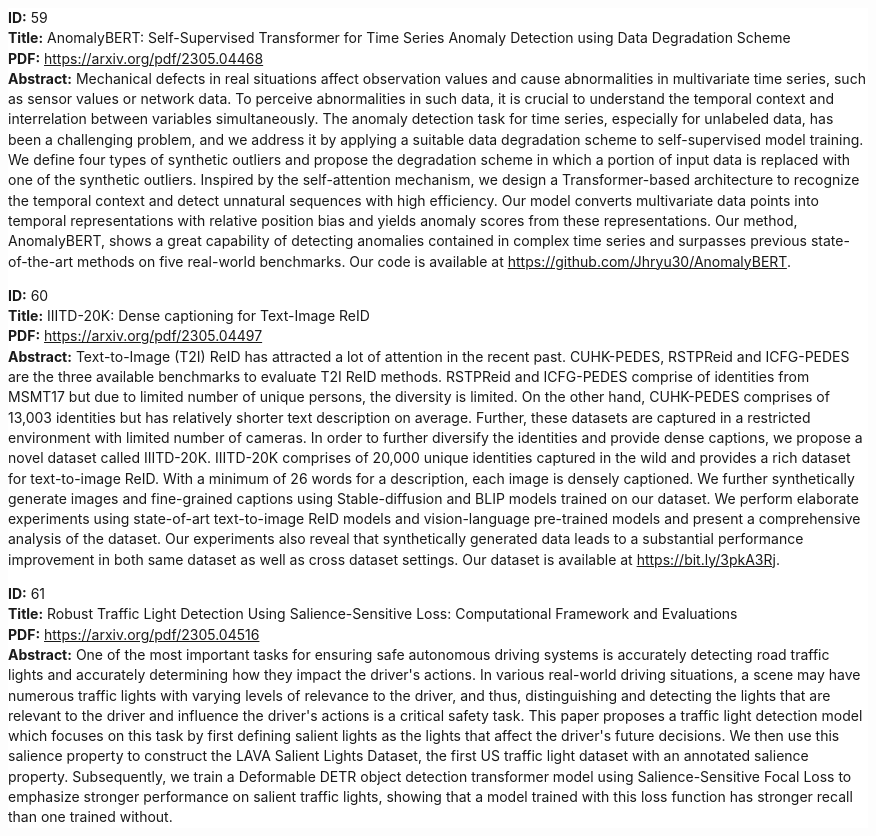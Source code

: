 **ID:** 59  
**Title:** AnomalyBERT: Self-Supervised Transformer for Time Series Anomaly  Detection using Data Degradation Scheme  
**PDF:** https://arxiv.org/pdf/2305.04468  
**Abstract:** Mechanical defects in real situations affect observation values and cause abnormalities in multivariate time series, such as sensor values or network data. To perceive abnormalities in such data, it is crucial to understand the temporal context and interrelation between variables simultaneously. The anomaly detection task for time series, especially for unlabeled data, has been a challenging problem, and we address it by applying a suitable data degradation scheme to self-supervised model training. We define four types of synthetic outliers and propose the degradation scheme in which a portion of input data is replaced with one of the synthetic outliers. Inspired by the self-attention mechanism, we design a Transformer-based architecture to recognize the temporal context and detect unnatural sequences with high efficiency. Our model converts multivariate data points into temporal representations with relative position bias and yields anomaly scores from these representations. Our method, AnomalyBERT, shows a great capability of detecting anomalies contained in complex time series and surpasses previous state-of-the-art methods on five real-world benchmarks. Our code is available at https://github.com/Jhryu30/AnomalyBERT. 

**ID:** 60  
**Title:** IIITD-20K: Dense captioning for Text-Image ReID  
**PDF:** https://arxiv.org/pdf/2305.04497  
**Abstract:** Text-to-Image (T2I) ReID has attracted a lot of attention in the recent past. CUHK-PEDES, RSTPReid and ICFG-PEDES are the three available benchmarks to evaluate T2I ReID methods. RSTPReid and ICFG-PEDES comprise of identities from MSMT17 but due to limited number of unique persons, the diversity is limited. On the other hand, CUHK-PEDES comprises of 13,003 identities but has relatively shorter text description on average. Further, these datasets are captured in a restricted environment with limited number of cameras. In order to further diversify the identities and provide dense captions, we propose a novel dataset called IIITD-20K. IIITD-20K comprises of 20,000 unique identities captured in the wild and provides a rich dataset for text-to-image ReID. With a minimum of 26 words for a description, each image is densely captioned. We further synthetically generate images and fine-grained captions using Stable-diffusion and BLIP models trained on our dataset. We perform elaborate experiments using state-of-art text-to-image ReID models and vision-language pre-trained models and present a comprehensive analysis of the dataset. Our experiments also reveal that synthetically generated data leads to a substantial performance improvement in both same dataset as well as cross dataset settings. Our dataset is available at https://bit.ly/3pkA3Rj. 

**ID:** 61  
**Title:** Robust Traffic Light Detection Using Salience-Sensitive Loss:  Computational Framework and Evaluations  
**PDF:** https://arxiv.org/pdf/2305.04516  
**Abstract:** One of the most important tasks for ensuring safe autonomous driving systems is accurately detecting road traffic lights and accurately determining how they impact the driver's actions. In various real-world driving situations, a scene may have numerous traffic lights with varying levels of relevance to the driver, and thus, distinguishing and detecting the lights that are relevant to the driver and influence the driver's actions is a critical safety task. This paper proposes a traffic light detection model which focuses on this task by first defining salient lights as the lights that affect the driver's future decisions. We then use this salience property to construct the LAVA Salient Lights Dataset, the first US traffic light dataset with an annotated salience property. Subsequently, we train a Deformable DETR object detection transformer model using Salience-Sensitive Focal Loss to emphasize stronger performance on salient traffic lights, showing that a model trained with this loss function has stronger recall than one trained without. 
